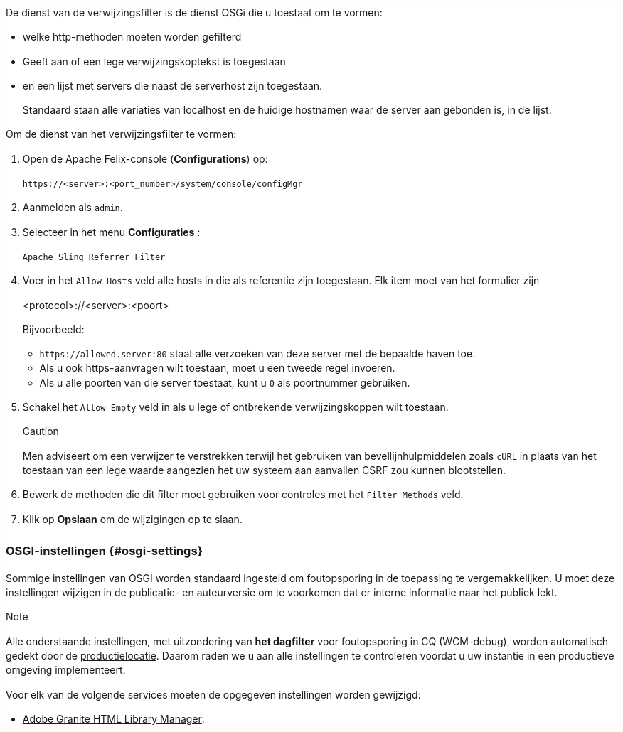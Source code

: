 De dienst van de verwijzingsfilter is de dienst OSGi die u toestaat om te vormen:

* welke http-methoden moeten worden gefilterd
* Geeft aan of een lege verwijzingskoptekst is toegestaan
* en een lijst met servers die naast de serverhost zijn toegestaan.

   Standaard staan alle variaties van localhost en de huidige hostnamen waar de server aan gebonden is, in de lijst.

Om de dienst van het verwijzingsfilter te vormen:

1. Open de Apache Felix-console (**Configurations**) op:

   `https://<server>:<port_number>/system/console/configMgr`

1. Aanmelden als `admin`.
1. Selecteer in het menu **Configuraties** :

   `Apache Sling Referrer Filter`

1. Voer in het `Allow Hosts` veld alle hosts in die als referentie zijn toegestaan. Elk item moet van het formulier zijn

   &lt;protocol>://&lt;server>:&lt;poort>

   Bijvoorbeeld:

   * `https://allowed.server:80` staat alle verzoeken van deze server met de bepaalde haven toe.
   * Als u ook https-aanvragen wilt toestaan, moet u een tweede regel invoeren.
   * Als u alle poorten van die server toestaat, kunt u `0` als poortnummer gebruiken.

1. Schakel het `Allow Empty` veld in als u lege of ontbrekende verwijzingskoppen wilt toestaan.

   >[!CAUTION]
   >
   >Men adviseert om een verwijzer te verstrekken terwijl het gebruiken van bevellijnhulpmiddelen zoals `cURL` in plaats van het toestaan van een lege waarde aangezien het uw systeem aan aanvallen CSRF zou kunnen blootstellen.

1. Bewerk de methoden die dit filter moet gebruiken voor controles met het `Filter Methods` veld.

1. Klik op **Opslaan** om de wijzigingen op te slaan.

### OSGI-instellingen {#osgi-settings}

Sommige instellingen van OSGI worden standaard ingesteld om foutopsporing in de toepassing te vergemakkelijken. U moet deze instellingen wijzigen in de publicatie- en auteurversie om te voorkomen dat er interne informatie naar het publiek lekt.

>[!NOTE]
>
>Alle onderstaande instellingen, met uitzondering van **het dagfilter** voor foutopsporing in CQ (WCM-debug), worden automatisch gedekt door de [productielocatie](/help/sites-administering/production-ready.md). Daarom raden we u aan alle instellingen te controleren voordat u uw instantie in een productieve omgeving implementeert.

Voor elk van de volgende services moeten de opgegeven instellingen worden gewijzigd:

* [Adobe Granite HTML Library Manager](/help/sites-deploying/osgi-configuration-settings.md):
